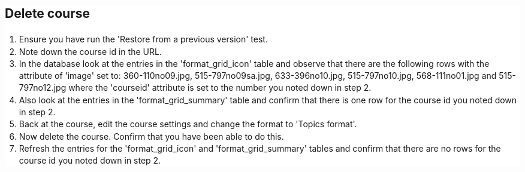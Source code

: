 Delete course
-------------
1.  Ensure you have run the 'Restore from a previous version' test.
2.  Note down the course id in the URL.
3.  In the database look at the entries in the 'format_grid_icon' table and
    observe that there are the following rows with the attribute of 'image'
    set to: 360-110no09.jpg, 515-797no09sa.jpg, 633-396no10.jpg,
    515-797no10.jpg, 568-111no01.jpg and 515-797no12.jpg where the 'courseid'
    attribute is set to the number you noted down in step 2.
4.  Also look at the entries in the 'format_grid_summary' table and confirm that
    there is one row for the course id you noted down in step 2.
5.  Back at the course, edit the course settings and change the format to
    'Topics format'.
6.  Now delete the course.  Confirm that you have been able to do this.
7.  Refresh the entries for the 'format_grid_icon' and 'format_grid_summary'
    tables and confirm that there are no rows for the course id you noted down
    in step 2.
